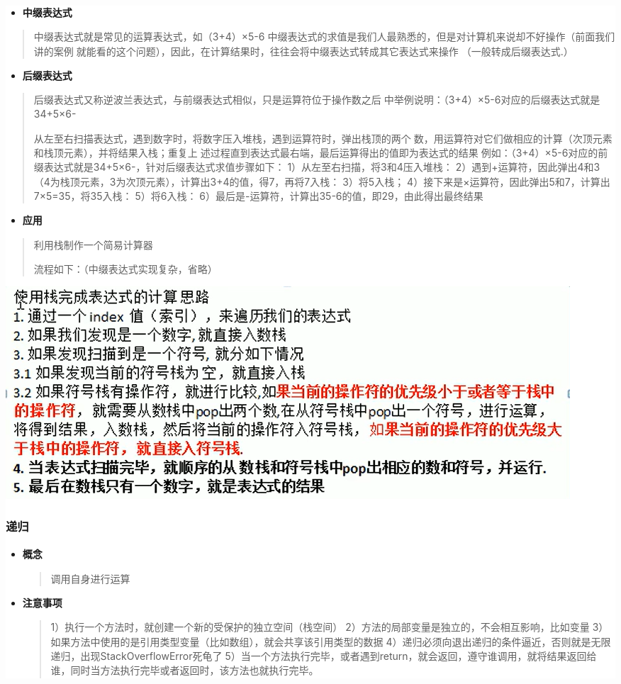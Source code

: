 - **中缀表达式**

> 中缀表达式就是常见的运算表达式，如（3+4）×5-6
> 中缀表达式的求值是我们人最熟悉的，但是对计算机来说却不好操作（前面我们讲的案例
> 就能看的这个问题），因此，在计算结果时，往往会将中缀表达式转成其它表达式来操作
> （一般转成后缀表达式.）

- **后缀表达式**

> 后缀表达式又称逆波兰表达式，与前缀表达式相似，只是运算符位于操作数之后
> 中举例说明：（3+4）×5-6对应的后缀表达式就是34+5×6-
>
> 从左至右扫描表达式，遇到数字时，将数字压入堆栈，遇到运算符时，弹出栈顶的两个
> 数，用运算符对它们做相应的计算（次顶元素和栈顶元素），并将结果入栈；重复上
> 述过程直到表达式最右端，最后运算得出的值即为表达式的结果
> 例如：（3+4）×5-6对应的前缀表达式就是34+5×6-，针对后缀表达式求值步骤如下：
> 1）从左至右扫描，将3和4压入堆栈：
> 2）遇到+运算符，因此弹出4和3（4为栈顶元素，3为次顶元素），计算出3+4的值，得7，再将7入栈：
> 3）将5入栈；
> 4）接下来是×运算符，因此弹出5和7，计算出7×5=35，将35入栈：
> 5）将6入栈：
> 6）最后是-运算符，计算出35-6的值，即29，由此得出最终结果

- **应用**

> 利用栈制作一个简易计算器
>
> 流程如下：（中缀表达式实现复杂，省略）

![image-20220407084620000](数据结构与算法.assets/image-20220407084620000.png)

### 递归

- **概念**

  > 调用自身进行运算

- **注意事项**

  > 1）执行一个方法时，就创建一个新的受保护的独立空间（栈空间）
  > 2）方法的局部变量是独立的，不会相互影响，比如变量
  > 3）如果方法中使用的是引用类型变量（比如数组），就会共享该引用类型的数据
  > 4）递归必须向退出递归的条件逼近，否则就是无限递归，出现StackOverflowError死龟了
  > 5）当一个方法执行完毕，或者遇到return，就会返回，遵守谁调用，就将结果返回给谁，同时当方法执行完毕或者返回时，该方法也就执行完毕。
